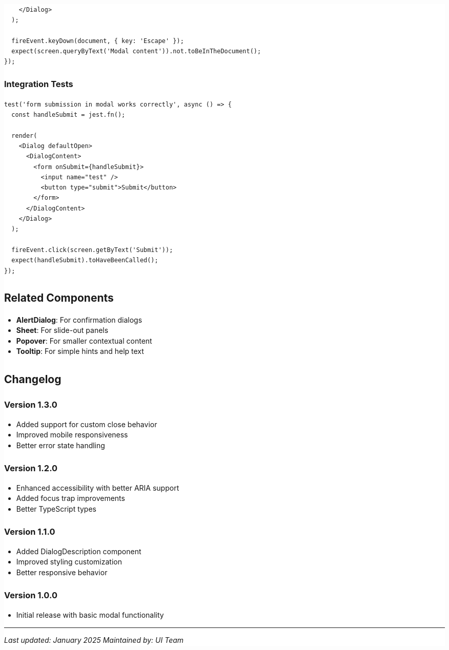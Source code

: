 ```tsx
    </Dialog>
  );

  fireEvent.keyDown(document, { key: 'Escape' });
  expect(screen.queryByText('Modal content')).not.toBeInTheDocument();
});
```

### Integration Tests
```tsx
test('form submission in modal works correctly', async () => {
  const handleSubmit = jest.fn();
  
  render(
    <Dialog defaultOpen>
      <DialogContent>
        <form onSubmit={handleSubmit}>
          <input name="test" />
          <button type="submit">Submit</button>
        </form>
      </DialogContent>
    </Dialog>
  );

  fireEvent.click(screen.getByText('Submit'));
  expect(handleSubmit).toHaveBeenCalled();
});
```

## Related Components

- **AlertDialog**: For confirmation dialogs
- **Sheet**: For slide-out panels
- **Popover**: For smaller contextual content
- **Tooltip**: For simple hints and help text

## Changelog

### Version 1.3.0
- Added support for custom close behavior
- Improved mobile responsiveness
- Better error state handling

### Version 1.2.0
- Enhanced accessibility with better ARIA support
- Added focus trap improvements
- Better TypeScript types

### Version 1.1.0
- Added DialogDescription component
- Improved styling customization
- Better responsive behavior

### Version 1.0.0
- Initial release with basic modal functionality

---

*Last updated: January 2025*
*Maintained by: UI Team*